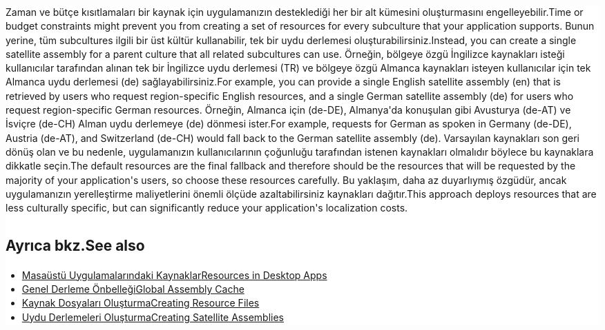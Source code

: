 <span data-ttu-id="a2b73-271">Zaman ve bütçe kısıtlamaları bir kaynak için uygulamanızın desteklediği her bir alt kümesini oluşturmasını engelleyebilir.</span><span class="sxs-lookup"><span data-stu-id="a2b73-271">Time or budget constraints might prevent you from creating a set of resources for every subculture that your application supports.</span></span> <span data-ttu-id="a2b73-272">Bunun yerine, tüm subcultures ilgili bir üst kültür kullanabilir, tek bir uydu derlemesi oluşturabilirsiniz.</span><span class="sxs-lookup"><span data-stu-id="a2b73-272">Instead, you can create a single satellite assembly for a parent culture that all related subcultures can use.</span></span> <span data-ttu-id="a2b73-273">Örneğin, bölgeye özgü İngilizce kaynakları isteği kullanıcılar tarafından alınan tek bir İngilizce uydu derlemesi (TR) ve bölgeye özgü Almanca kaynakları isteyen kullanıcılar için tek Almanca uydu derlemesi (de) sağlayabilirsiniz.</span><span class="sxs-lookup"><span data-stu-id="a2b73-273">For example, you can provide a single English satellite assembly (en) that is retrieved by users who request region-specific English resources, and a single German satellite assembly (de) for users who request region-specific German resources.</span></span> <span data-ttu-id="a2b73-274">Örneğin, Almanca için (de-DE), Almanya'da konuşulan gibi Avusturya (de-AT) ve İsviçre (de-CH) Alman uydu derlemeye (de) dönmesi ister.</span><span class="sxs-lookup"><span data-stu-id="a2b73-274">For example, requests for German as spoken in Germany (de-DE), Austria (de-AT), and Switzerland (de-CH) would fall back to the German satellite assembly (de).</span></span> <span data-ttu-id="a2b73-275">Varsayılan kaynakları son geri dönüş olan ve bu nedenle, uygulamanızın kullanıcılarının çoğunluğu tarafından istenen kaynakları olmalıdır böylece bu kaynaklara dikkatle seçin.</span><span class="sxs-lookup"><span data-stu-id="a2b73-275">The default resources are the final fallback and therefore should be the resources that will be requested by the majority of your application's users, so choose these resources carefully.</span></span> <span data-ttu-id="a2b73-276">Bu yaklaşım, daha az duyarlıymış özgüdür, ancak uygulamanızın yerelleştirme maliyetlerini önemli ölçüde azaltabilirsiniz kaynakları dağıtır.</span><span class="sxs-lookup"><span data-stu-id="a2b73-276">This approach deploys resources that are less culturally specific, but can significantly reduce your application's localization costs.</span></span>

## <a name="see-also"></a><span data-ttu-id="a2b73-277">Ayrıca bkz.</span><span class="sxs-lookup"><span data-stu-id="a2b73-277">See also</span></span>

- [<span data-ttu-id="a2b73-278">Masaüstü Uygulamalarındaki Kaynaklar</span><span class="sxs-lookup"><span data-stu-id="a2b73-278">Resources in Desktop Apps</span></span>](../../../docs/framework/resources/index.md)
- [<span data-ttu-id="a2b73-279">Genel Derleme Önbelleği</span><span class="sxs-lookup"><span data-stu-id="a2b73-279">Global Assembly Cache</span></span>](../../../docs/framework/app-domains/gac.md)
- [<span data-ttu-id="a2b73-280">Kaynak Dosyaları Oluşturma</span><span class="sxs-lookup"><span data-stu-id="a2b73-280">Creating Resource Files</span></span>](../../../docs/framework/resources/creating-resource-files-for-desktop-apps.md)
- [<span data-ttu-id="a2b73-281">Uydu Derlemeleri Oluşturma</span><span class="sxs-lookup"><span data-stu-id="a2b73-281">Creating Satellite Assemblies</span></span>](../../../docs/framework/resources/creating-satellite-assemblies-for-desktop-apps.md)
